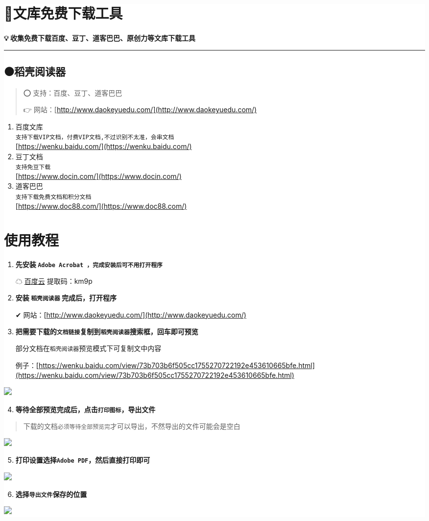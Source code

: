 # 📖文库免费下载工具
**💡 收集免费下载百度、豆丁、道客巴巴、原创力等文库下载工具**

* * *

## [](#⚫稻壳阅读器 "⚫稻壳阅读器")⚫稻壳阅读器

> ⭕ 支持：百度、豆丁、道客巴巴
> 
> 👉 网站：[http://www.daokeyuedu.com/](http://www.daokeyuedu.com/)

1.  百度文库  
    `支持下载VIP文档，付费VIP文档,不过识别不太准，会串文档`  
    [https://wenku.baidu.com/](https://wenku.baidu.com/)
2.  豆丁文档  
    `支持免豆下载`  
    [https://www.docin.com/](https://www.docin.com/)
3.  道客巴巴  
    `支持下载免费文档和积分文档`  
    [https://www.doc88.com/](https://www.doc88.com/)

# [](#使用教程 "使用教程")使用教程

1.  **先安装 `Adobe Acrobat ，完成安装后可不用打开程序`**
    
    ☁ [百度云](https://pan.baidu.com/s/1btCsXufujSApyaixmrcW6Q?pwd=km9p) 提取码：km9p
    
2.  **安装 `稻壳阅读器` 完成后，打开程序**
    
    ✔ 网站：[http://www.daokeyuedu.com/](http://www.daokeyuedu.com/)
    
3.  **把需要下载的`文档链接`复制到`稻壳阅读器`搜索框，回车即可预览**
    
    部分文档在`稻壳阅读器`预览模式下可复制文中内容
    
    例子：[https://wenku.baidu.com/view/73b703b6f505cc1755270722192e453610665bfe.html](https://wenku.baidu.com/view/73b703b6f505cc1755270722192e453610665bfe.html)
    

![](https://eureka-1302416167.cos.ap-nanjing.myqcloud.com/img/Snipaste_2022-09-09_17-31-41.jpg)

4.  **等待全部预览完成后，点击`打印图标`，导出文件**

> 下载的文档`必须等待全部预览完`才可以导出，不然导出的文件可能会是空白

![](https://eureka-1302416167.cos.ap-nanjing.myqcloud.com/img/Snipaste_2022-09-09_17-32-57.jpg)

5.  **打印设置选择`Adobe PDF`，然后直接打印即可**

![](https://eureka-1302416167.cos.ap-nanjing.myqcloud.com/img/Snipaste_2022-09-09_17-35-05.jpg)

6.  **选择`导出文件`保存的位置**

![](https://eureka-1302416167.cos.ap-nanjing.myqcloud.com/img/Snipaste_2022-09-09_17-40-17.jpg)

